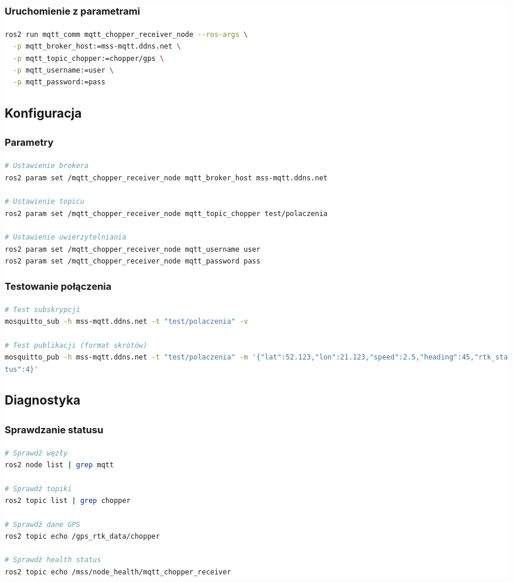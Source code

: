 ### Uruchomienie z parametrami
```bash
ros2 run mqtt_comm mqtt_chopper_receiver_node --ros-args \
  -p mqtt_broker_host:=mss-mqtt.ddns.net \
  -p mqtt_topic_chopper:=chopper/gps \
  -p mqtt_username:=user \
  -p mqtt_password:=pass
```

## Konfiguracja

### Parametry
```bash
# Ustawienie brokera
ros2 param set /mqtt_chopper_receiver_node mqtt_broker_host mss-mqtt.ddns.net

# Ustawienie topicu
ros2 param set /mqtt_chopper_receiver_node mqtt_topic_chopper test/polaczenia

# Ustawienie uwierzytelniania
ros2 param set /mqtt_chopper_receiver_node mqtt_username user
ros2 param set /mqtt_chopper_receiver_node mqtt_password pass
```

### Testowanie połączenia
```bash
# Test subskrypcji
mosquitto_sub -h mss-mqtt.ddns.net -t "test/polaczenia" -v

# Test publikacji (format skrótów)
mosquitto_pub -h mss-mqtt.ddns.net -t "test/polaczenia" -m '{"lat":52.123,"lon":21.123,"speed":2.5,"heading":45,"rtk_status":4}'
```

## Diagnostyka

### Sprawdzanie statusu
```bash
# Sprawdź węzły
ros2 node list | grep mqtt

# Sprawdź topiki
ros2 topic list | grep chopper

# Sprawdź dane GPS
ros2 topic echo /gps_rtk_data/chopper

# Sprawdź health status
ros2 topic echo /mss/node_health/mqtt_chopper_receiver
```
